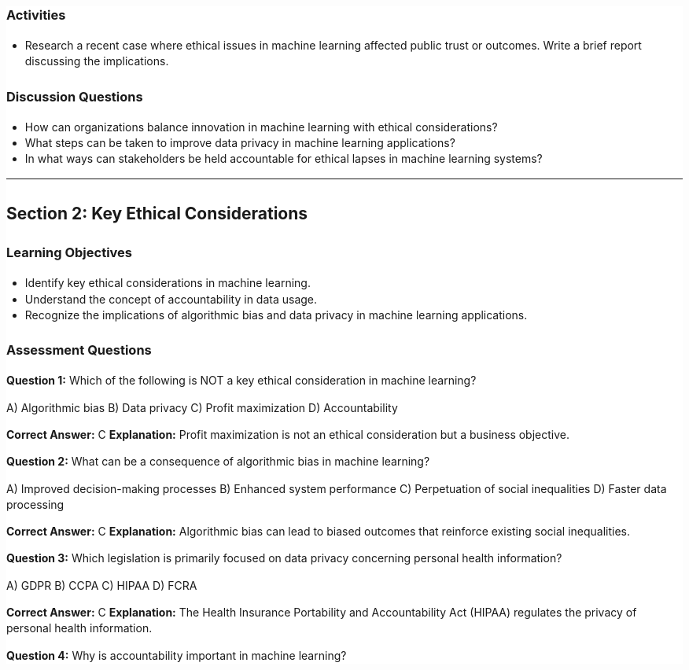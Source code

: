 ### Activities
- Research a recent case where ethical issues in machine learning affected public trust or outcomes. Write a brief report discussing the implications.

### Discussion Questions
- How can organizations balance innovation in machine learning with ethical considerations?
- What steps can be taken to improve data privacy in machine learning applications?
- In what ways can stakeholders be held accountable for ethical lapses in machine learning systems?

---

## Section 2: Key Ethical Considerations

### Learning Objectives
- Identify key ethical considerations in machine learning.
- Understand the concept of accountability in data usage.
- Recognize the implications of algorithmic bias and data privacy in machine learning applications.

### Assessment Questions

**Question 1:** Which of the following is NOT a key ethical consideration in machine learning?

  A) Algorithmic bias
  B) Data privacy
  C) Profit maximization
  D) Accountability

**Correct Answer:** C
**Explanation:** Profit maximization is not an ethical consideration but a business objective.

**Question 2:** What can be a consequence of algorithmic bias in machine learning?

  A) Improved decision-making processes
  B) Enhanced system performance
  C) Perpetuation of social inequalities
  D) Faster data processing

**Correct Answer:** C
**Explanation:** Algorithmic bias can lead to biased outcomes that reinforce existing social inequalities.

**Question 3:** Which legislation is primarily focused on data privacy concerning personal health information?

  A) GDPR
  B) CCPA
  C) HIPAA
  D) FCRA

**Correct Answer:** C
**Explanation:** The Health Insurance Portability and Accountability Act (HIPAA) regulates the privacy of personal health information.

**Question 4:** Why is accountability important in machine learning?
